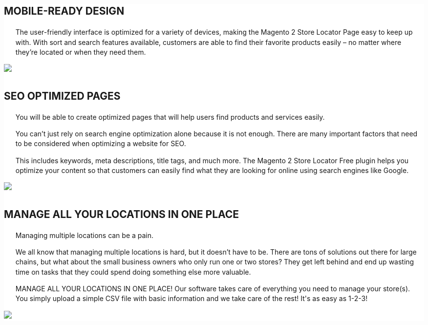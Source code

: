   </div></td>
 </tr>
</table>
<h2>MOBILE-READY DESIGN</h2>
<ul>
  <p>
    The user-friendly interface is optimized for a variety of devices, making the Magento 2 Store Locator Page easy to keep up with. With sort and search features available, customers are able to find their favorite products easily – no matter where they’re located or when they need them.
  </p>
</ul>
<p><img src="https://wesupplylabs.com/wp-content/uploads/2019/04/11-min.png"></p>
</div>
  </td>
 </tr>

   </div></td>
 </tr>
</table>
<h2>SEO OPTIMIZED PAGES</h2>
<ul>
  <p>
   You will be able to create optimized pages that will help users find products and services easily. 
  </p>
  <p>
You can’t just rely on search engine optimization alone because it is not enough. There are many important factors that need to be considered when optimizing a website for SEO. 
</p>
<p>
 This includes keywords, meta descriptions, title tags, and much more. The Magento 2 Store Locator Free plugin helps you optimize your content so that customers can easily find what they are looking for online using search engines like Google.
</p>
</ul>
<p><img src="https://wesupplylabs.com/wp-content/uploads/2019/04/12-min.png"></p>
</div>
  </td>
 </tr>
    </div></td>
 </tr>
</table>
<h2>MANAGE ALL YOUR LOCATIONS IN ONE PLACE</h2>
<ul>
  <p>
  Managing multiple locations can be a pain. 
  </p>
  <p>
We all know that managing multiple locations is hard, but it doesn’t have to be. There are tons of solutions out there for large chains, but what about the small business owners who only run one or two stores? They get left behind and end up wasting time on tasks that they could spend doing something else more valuable.
</p>
<p>
MANAGE ALL YOUR LOCATIONS IN ONE PLACE! Our software takes care of everything you need to manage your store(s). You simply upload a simple CSV file with basic information and we take care of the rest! It's as easy as 1-2-3!
</p>
</ul>
<p><img src="https://wesupplylabs.com/wp-content/uploads/2019/04/14-min.png"></p>
</div>
  </td>
 </tr>